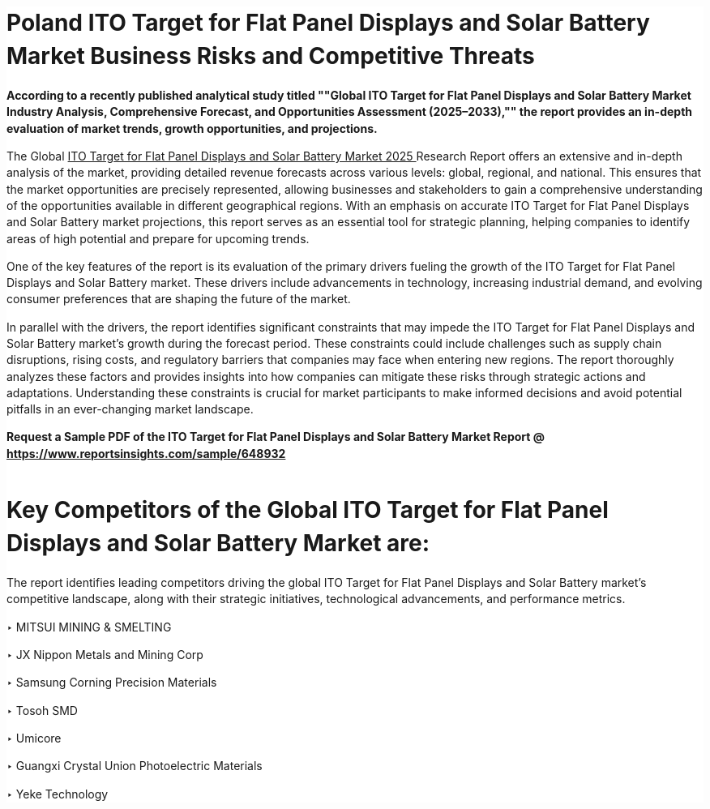 # Poland ITO Target for Flat Panel Displays and Solar Battery Market Business Risks and Competitive Threats

<strong>According to a recently published analytical study titled ""Global ITO Target for Flat Panel Displays and Solar Battery Market Industry Analysis, Comprehensive Forecast, and Opportunities Assessment (2025–2033),"" the report provides an in-depth evaluation of market trends, growth opportunities, and projections.</strong>

The Global <a href=https://www.reportsinsights.com/sample/648932>ITO Target for Flat Panel Displays and Solar Battery Market 2025 </a> Research Report offers an extensive and in-depth analysis of the market, providing detailed revenue forecasts across various levels: global, regional, and national. This ensures that the market opportunities are precisely represented, allowing businesses and stakeholders to gain a comprehensive understanding of the opportunities available in different geographical regions. With an emphasis on accurate ITO Target for Flat Panel Displays and Solar Battery market projections, this report serves as an essential tool for strategic planning, helping companies to identify areas of high potential and prepare for upcoming trends.

One of the key features of the report is its evaluation of the primary drivers fueling the growth of the ITO Target for Flat Panel Displays and Solar Battery market. These drivers include advancements in technology, increasing industrial demand, and evolving consumer preferences that are shaping the future of the market. 

In parallel with the drivers, the report identifies significant constraints that may impede the ITO Target for Flat Panel Displays and Solar Battery market’s growth during the forecast period. These constraints could include challenges such as supply chain disruptions, rising costs, and regulatory barriers that companies may face when entering new regions. The report thoroughly analyzes these factors and provides insights into how companies can mitigate these risks through strategic actions and adaptations. Understanding these constraints is crucial for market participants to make informed decisions and avoid potential pitfalls in an ever-changing market landscape.

<strong>Request a Sample PDF of the ITO Target for Flat Panel Displays and Solar Battery Market Report </strong><strong>@<a href=https://www.reportsinsights.com/sample/648932> https://www.reportsinsights.com/sample/648932</a></strong></font>

# <strong>Key Competitors of the Global ITO Target for Flat Panel Displays and Solar Battery Market are:</strong>

The report identifies leading competitors driving the global ITO Target for Flat Panel Displays and Solar Battery market’s competitive landscape, along with their strategic initiatives, technological advancements, and performance metrics.

‣ MITSUI MINING & SMELTING

‣ JX Nippon Metals and Mining Corp

‣ Samsung Corning Precision Materials

‣ Tosoh SMD

‣ Umicore

‣ Guangxi Crystal Union Photoelectric Materials

‣ Yeke Technology
